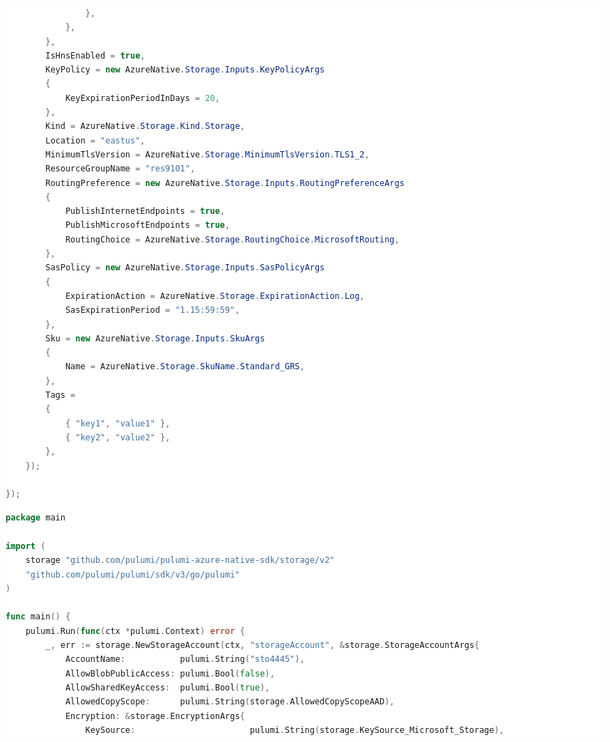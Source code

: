 ```csharp
                },
            },
        },
        IsHnsEnabled = true,
        KeyPolicy = new AzureNative.Storage.Inputs.KeyPolicyArgs
        {
            KeyExpirationPeriodInDays = 20,
        },
        Kind = AzureNative.Storage.Kind.Storage,
        Location = "eastus",
        MinimumTlsVersion = AzureNative.Storage.MinimumTlsVersion.TLS1_2,
        ResourceGroupName = "res9101",
        RoutingPreference = new AzureNative.Storage.Inputs.RoutingPreferenceArgs
        {
            PublishInternetEndpoints = true,
            PublishMicrosoftEndpoints = true,
            RoutingChoice = AzureNative.Storage.RoutingChoice.MicrosoftRouting,
        },
        SasPolicy = new AzureNative.Storage.Inputs.SasPolicyArgs
        {
            ExpirationAction = AzureNative.Storage.ExpirationAction.Log,
            SasExpirationPeriod = "1.15:59:59",
        },
        Sku = new AzureNative.Storage.Inputs.SkuArgs
        {
            Name = AzureNative.Storage.SkuName.Standard_GRS,
        },
        Tags = 
        {
            { "key1", "value1" },
            { "key2", "value2" },
        },
    });

});


```


</pulumi-choosable>
</div>


<div>
<pulumi-choosable type="language" values="go">


```go
package main

import (
	storage "github.com/pulumi/pulumi-azure-native-sdk/storage/v2"
	"github.com/pulumi/pulumi/sdk/v3/go/pulumi"
)

func main() {
	pulumi.Run(func(ctx *pulumi.Context) error {
		_, err := storage.NewStorageAccount(ctx, "storageAccount", &storage.StorageAccountArgs{
			AccountName:           pulumi.String("sto4445"),
			AllowBlobPublicAccess: pulumi.Bool(false),
			AllowSharedKeyAccess:  pulumi.Bool(true),
			AllowedCopyScope:      pulumi.String(storage.AllowedCopyScopeAAD),
			Encryption: &storage.EncryptionArgs{
				KeySource:                       pulumi.String(storage.KeySource_Microsoft_Storage),
```
